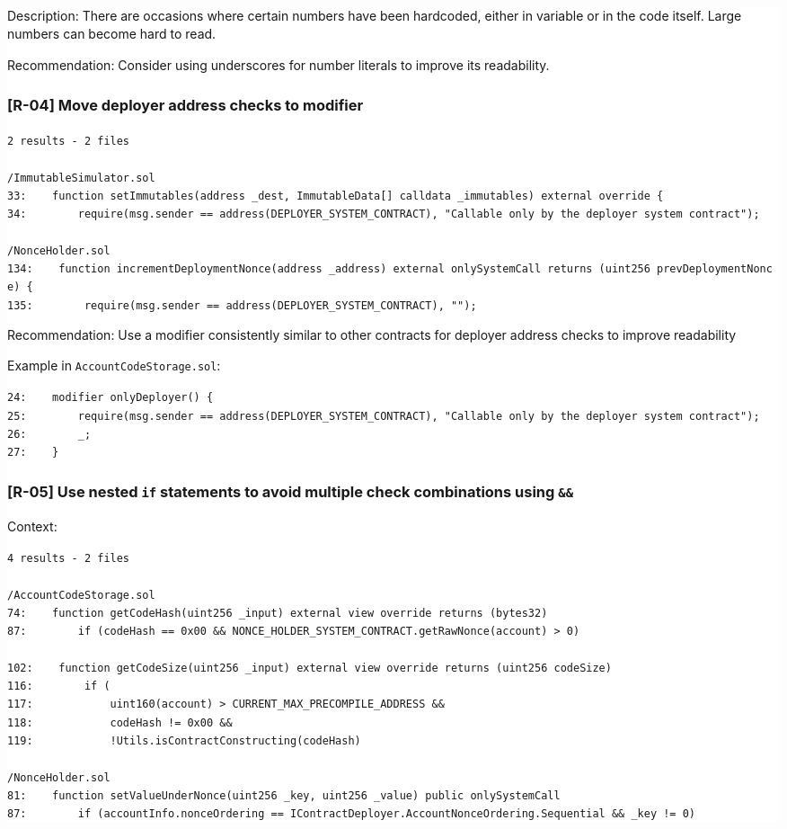 Description:
There are occasions where certain numbers have been hardcoded, either in variable or in the code itself. Large numbers can become hard to read.

Recommendation:
Consider using underscores for number literals to improve its readability.


### [R-04] Move deployer address checks to modifier
```solidity
2 results - 2 files

/ImmutableSimulator.sol
33:    function setImmutables(address _dest, ImmutableData[] calldata _immutables) external override {
34:        require(msg.sender == address(DEPLOYER_SYSTEM_CONTRACT), "Callable only by the deployer system contract");

/NonceHolder.sol
134:    function incrementDeploymentNonce(address _address) external onlySystemCall returns (uint256 prevDeploymentNonce) {
135:        require(msg.sender == address(DEPLOYER_SYSTEM_CONTRACT), "");
```

Recommendation:
Use a modifier consistently similar to other contracts for deployer address checks to improve readability

Example in `AccountCodeStorage.sol`:
```solidity
24:    modifier onlyDeployer() {
25:        require(msg.sender == address(DEPLOYER_SYSTEM_CONTRACT), "Callable only by the deployer system contract");
26:        _;
27:    }
```

### [R-05] Use nested `if` statements to avoid multiple check combinations using `&&`
Context:
```solidity
4 results - 2 files

/AccountCodeStorage.sol
74:    function getCodeHash(uint256 _input) external view override returns (bytes32)
87:        if (codeHash == 0x00 && NONCE_HOLDER_SYSTEM_CONTRACT.getRawNonce(account) > 0)

102:    function getCodeSize(uint256 _input) external view override returns (uint256 codeSize)
116:        if (
117:            uint160(account) > CURRENT_MAX_PRECOMPILE_ADDRESS &&
118:            codeHash != 0x00 &&
119:            !Utils.isContractConstructing(codeHash)

/NonceHolder.sol
81:    function setValueUnderNonce(uint256 _key, uint256 _value) public onlySystemCall 
87:        if (accountInfo.nonceOrdering == IContractDeployer.AccountNonceOrdering.Sequential && _key != 0)
```
